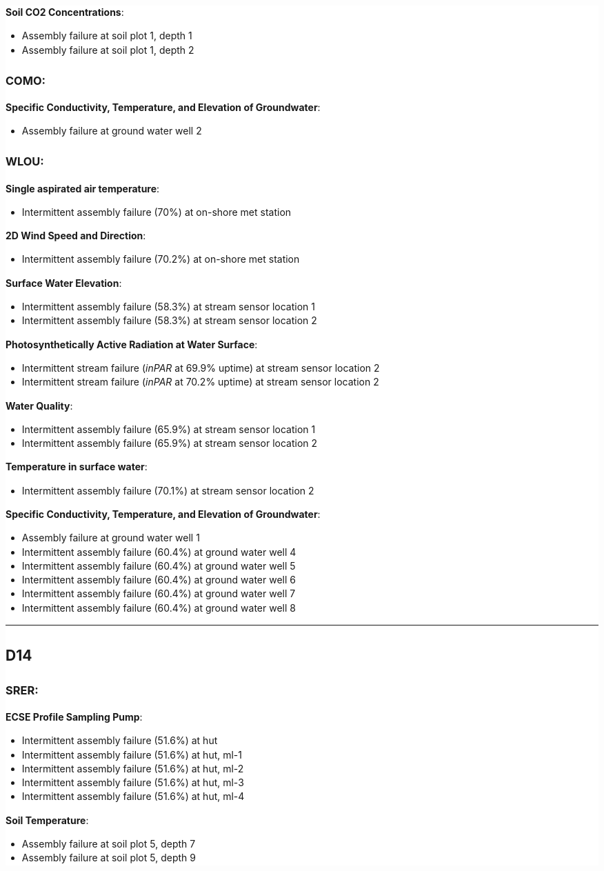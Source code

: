 **Soil CO2 Concentrations**:
 - Assembly failure at soil plot 1, depth 1
 - Assembly failure at soil plot 1, depth 2

### COMO:

**Specific Conductivity, Temperature, and Elevation of Groundwater**:
 - Assembly failure at ground water well 2

### WLOU:

**Single aspirated air temperature**:
 - Intermittent assembly failure (70%) at on-shore met station

**2D Wind Speed and Direction**:
 - Intermittent assembly failure (70.2%) at on-shore met station

**Surface Water Elevation**:
 - Intermittent assembly failure (58.3%) at stream sensor location 1
 - Intermittent assembly failure (58.3%) at stream sensor location 2

**Photosynthetically Active Radiation at Water Surface**:
 - Intermittent stream failure (_inPAR_ at 69.9% uptime) at stream sensor location 2
 - Intermittent stream failure (_inPAR_ at 70.2% uptime) at stream sensor location 2

**Water Quality**:
 - Intermittent assembly failure (65.9%) at stream sensor location 1
 - Intermittent assembly failure (65.9%) at stream sensor location 2

**Temperature in surface water**:
 - Intermittent assembly failure (70.1%) at stream sensor location 2

**Specific Conductivity, Temperature, and Elevation of Groundwater**:
 - Assembly failure at ground water well 1
 - Intermittent assembly failure (60.4%) at ground water well 4
 - Intermittent assembly failure (60.4%) at ground water well 5
 - Intermittent assembly failure (60.4%) at ground water well 6
 - Intermittent assembly failure (60.4%) at ground water well 7
 - Intermittent assembly failure (60.4%) at ground water well 8

***
## D14

### SRER:

**ECSE Profile Sampling Pump**:
 - Intermittent assembly failure (51.6%) at hut
 - Intermittent assembly failure (51.6%) at hut, ml-1
 - Intermittent assembly failure (51.6%) at hut, ml-2
 - Intermittent assembly failure (51.6%) at hut, ml-3
 - Intermittent assembly failure (51.6%) at hut, ml-4

**Soil Temperature**:
 - Assembly failure at soil plot 5, depth 7
 - Assembly failure at soil plot 5, depth 9
